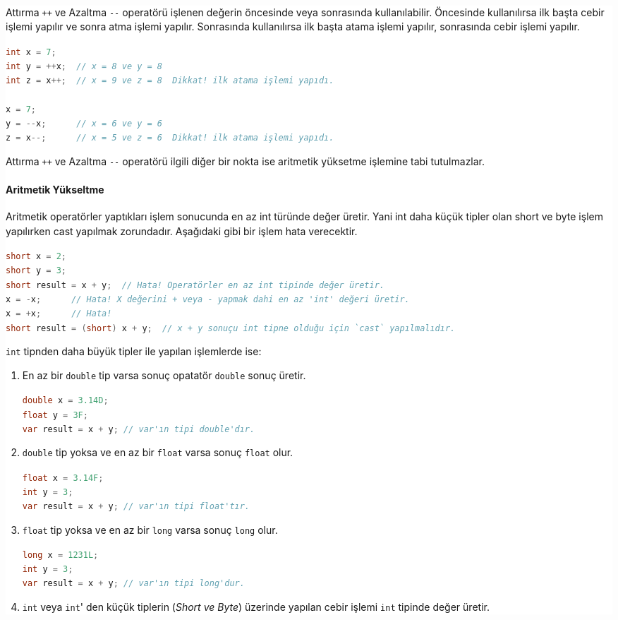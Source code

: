 Attırma `++` ve Azaltma `--` operatörü işlenen değerin öncesinde veya sonrasında kullanılabilir.  Öncesinde kullanılırsa ilk başta cebir işlemi yapılır ve sonra atma işlemi yapılır. Sonrasında kullanılırsa ilk başta atama işlemi yapılır, sonrasında cebir işlemi yapılır.

```java
int x = 7;
int y = ++x;  // x = 8 ve y = 8
int z = x++;  // x = 9 ve z = 8  Dikkat! ilk atama işlemi yapıdı.

x = 7;
y = --x;      // x = 6 ve y = 6
z = x--;      // x = 5 ve z = 6  Dikkat! ilk atama işlemi yapıdı.		
```

Attırma `++` ve Azaltma `--` operatörü ilgili diğer bir nokta ise aritmetik yüksetme işlemine tabi tutulmazlar.

#### Aritmetik Yükseltme

Aritmetik operatörler yaptıkları işlem sonucunda en az int türünde değer üretir. Yani int daha küçük tipler olan short ve byte işlem yapılırken cast yapılmak zorundadır. Aşağıdaki gibi bir işlem hata verecektir.

```java
short x = 2;
short y = 3;
short result = x + y;  // Hata! Operatörler en az int tipinde değer üretir.
x = -x;      // Hata! X değerini + veya - yapmak dahi en az 'int' değeri üretir. 
x = +x;      // Hata!
short result = (short) x + y;  // x + y sonuçu int tipne olduğu için `cast` yapılmalıdır.
```

`int` tipnden daha büyük tipler  ile yapılan işlemlerde ise:

1. En az bir `double` tip varsa sonuç opatatör `double` sonuç üretir.

   ```java
   double x = 3.14D;
   float y = 3F;
   var result = x + y; // var'ın tipi double'dır.	
   ```

2. `double` tip yoksa ve en az bir `float`  varsa sonuç  `float`  olur.

   ```java
   float x = 3.14F;
   int y = 3;
   var result = x + y; // var'ın tipi float'tır.	
   ```

3. `float` tip yoksa ve en az bir `long`  varsa sonuç  `long`  olur.

   ```java
   long x = 1231L;
   int y = 3;
   var result = x + y; // var'ın tipi long'dur.	
   ```
4. `int`  veya `int`' den küçük tiplerin (*Short ve Byte*) üzerinde yapılan cebir işlemi `int` tipinde değer üretir.
